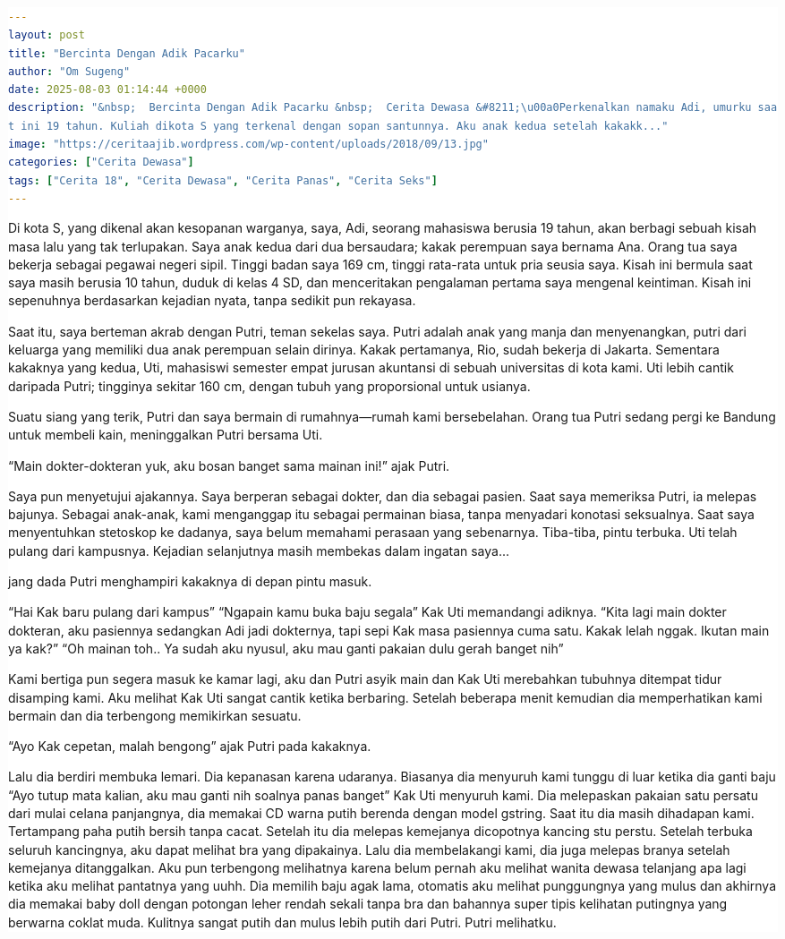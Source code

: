 ```yaml
---
layout: post
title: "Bercinta Dengan Adik Pacarku"
author: "Om Sugeng"
date: 2025-08-03 01:14:44 +0000
description: "&nbsp;  Bercinta Dengan Adik Pacarku &nbsp;  Cerita Dewasa &#8211;\u00a0Perkenalkan namaku Adi, umurku saat ini 19 tahun. Kuliah dikota S yang terkenal dengan sopan santunnya. Aku anak kedua setelah kakakk..."
image: "https://ceritaajib.wordpress.com/wp-content/uploads/2018/09/13.jpg"
categories: ["Cerita Dewasa"]
tags: ["Cerita 18", "Cerita Dewasa", "Cerita Panas", "Cerita Seks"]
---
```


Di kota S, yang dikenal akan kesopanan warganya, saya, Adi, seorang mahasiswa berusia 19 tahun, akan berbagi sebuah kisah masa lalu yang tak terlupakan.  Saya anak kedua dari dua bersaudara; kakak perempuan saya bernama Ana. Orang tua saya bekerja sebagai pegawai negeri sipil.  Tinggi badan saya 169 cm,  tinggi rata-rata untuk pria seusia saya. Kisah ini bermula saat saya masih berusia 10 tahun, duduk di kelas 4 SD, dan menceritakan pengalaman pertama saya mengenal keintiman.  Kisah ini sepenuhnya berdasarkan kejadian nyata, tanpa sedikit pun rekayasa.

Saat itu, saya berteman akrab dengan Putri, teman sekelas saya.  Putri adalah anak yang manja dan menyenangkan, putri dari keluarga yang memiliki dua anak perempuan selain dirinya. Kakak pertamanya, Rio, sudah bekerja di Jakarta. Sementara kakaknya yang kedua, Uti, mahasiswi semester empat jurusan akuntansi di sebuah universitas di kota kami. Uti lebih cantik daripada Putri;  tingginya sekitar 160 cm, dengan tubuh yang proporsional untuk usianya.

Suatu siang yang terik, Putri dan saya bermain di rumahnya—rumah kami bersebelahan. Orang tua Putri sedang pergi ke Bandung untuk membeli kain,  meninggalkan Putri bersama Uti.

“Main dokter-dokteran yuk, aku bosan banget sama mainan ini!” ajak Putri.

Saya pun menyetujui ajakannya. Saya berperan sebagai dokter, dan dia sebagai pasien.  Saat saya memeriksa Putri, ia melepas bajunya.  Sebagai anak-anak, kami menganggap itu sebagai permainan biasa, tanpa menyadari konotasi seksualnya.  Saat saya menyentuhkan stetoskop ke dadanya,  saya belum memahami perasaan yang sebenarnya.  Tiba-tiba, pintu terbuka. Uti telah pulang dari kampusnya.  Kejadian selanjutnya masih membekas dalam ingatan saya...

jang dada Putri menghampiri kakaknya di depan pintu masuk.

“Hai Kak baru pulang dari kampus”
“Ngapain kamu buka baju segala” Kak Uti memandangi adiknya.
“Kita lagi main dokter dokteran, aku pasiennya sedangkan Adi jadi dokternya, tapi sepi Kak masa pasiennya cuma satu. Kakak lelah nggak. Ikutan main ya kak?”
“Oh mainan toh.. Ya sudah aku nyusul, aku mau ganti pakaian dulu gerah banget nih”

Kami bertiga pun segera masuk ke kamar lagi, aku dan Putri asyik main dan Kak Uti merebahkan tubuhnya ditempat tidur disamping kami. Aku melihat Kak Uti sangat cantik ketika berbaring. Setelah beberapa menit kemudian dia memperhatikan kami bermain dan dia terbengong memikirkan sesuatu.

“Ayo Kak cepetan, malah bengong” ajak Putri pada kakaknya.

Lalu dia berdiri membuka lemari. Dia kepanasan karena udaranya. Biasanya dia menyuruh kami tunggu di luar ketika dia ganti baju
“Ayo tutup mata kalian, aku mau ganti nih soalnya panas banget” Kak Uti menyuruh kami.
Dia melepaskan pakaian satu persatu dari mulai celana panjangnya, dia memakai CD warna putih berenda dengan model gstring. Saat itu dia masih dihadapan kami. Tertampang paha putih bersih tanpa cacat. Setelah itu dia melepas kemejanya dicopotnya kancing stu perstu. Setelah terbuka seluruh kancingnya, aku dapat melihat bra yang dipakainya. Lalu dia membelakangi kami, dia juga melepas branya setelah kemejanya ditanggalkan. Aku pun terbengong melihatnya karena belum pernah aku melihat wanita dewasa telanjang apa lagi ketika aku melihat pantatnya yang uuhh. Dia memilih baju agak lama, otomatis aku melihat punggungnya yang mulus dan akhirnya dia memakai baby doll dengan potongan leher rendah sekali tanpa bra dan bahannya super tipis kelihatan putingnya yang berwarna coklat muda. Kulitnya sangat putih dan mulus lebih putih dari Putri. Putri melihatku.

